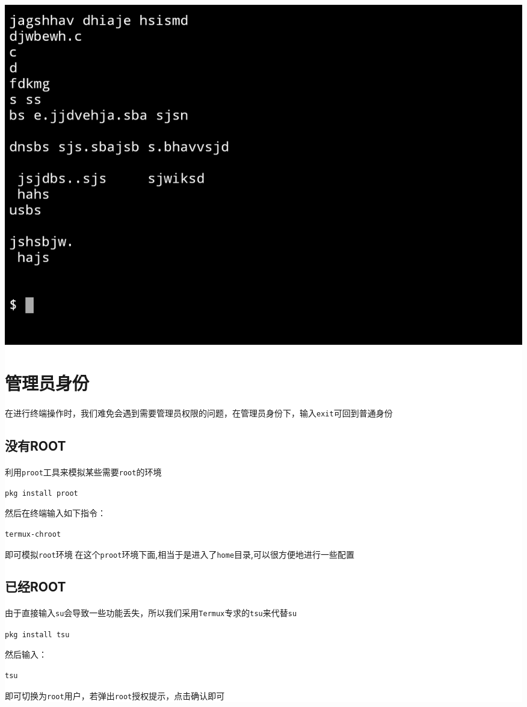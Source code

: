 ![](/markdown/pictures/12.png)

# 管理员身份
在进行终端操作时，我们难免会遇到需要管理员权限的问题，在管理员身份下，输入``exit``可回到普通身份
## 没有ROOT
利用``proot``工具来模拟某些需要``root``的环境
```sh
pkg install proot
```
然后在终端输入如下指令：
```sh
termux-chroot
```
即可模拟``root``环境
在这个``proot``环境下面,相当于是进入了``home``目录,可以很方便地进行一些配置
## 已经ROOT
由于直接输入``su``会导致一些功能丢失，所以我们采用``Termux``专求的``tsu``来代替``su``
```sh
pkg install tsu
```
然后输入：
```sh
tsu
```
即可切换为``root``用户，若弹出``root``授权提示，点击确认即可
